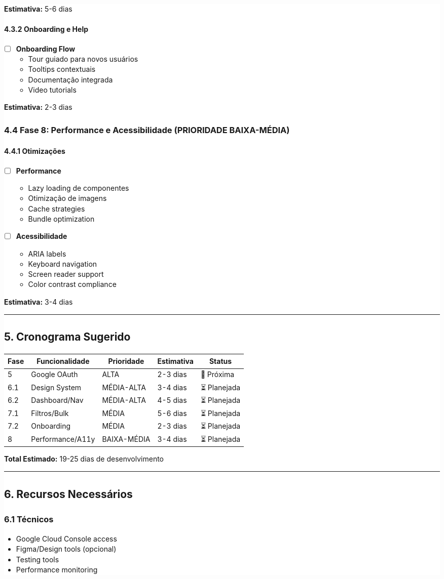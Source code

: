**Estimativa:** 5-6 dias

#### 4.3.2 Onboarding e Help
- [ ] **Onboarding Flow**
  - Tour guiado para novos usuários
  - Tooltips contextuais
  - Documentação integrada
  - Video tutorials

**Estimativa:** 2-3 dias

### 4.4 Fase 8: Performance e Acessibilidade (PRIORIDADE BAIXA-MÉDIA)

#### 4.4.1 Otimizações
- [ ] **Performance**
  - Lazy loading de componentes
  - Otimização de imagens
  - Cache strategies
  - Bundle optimization

- [ ] **Acessibilidade**
  - ARIA labels
  - Keyboard navigation
  - Screen reader support
  - Color contrast compliance

**Estimativa:** 3-4 dias

---

## 5. Cronograma Sugerido

| Fase | Funcionalidade | Prioridade | Estimativa | Status |
|------|----------------|------------|------------|--------|
| 5 | Google OAuth | ALTA | 2-3 dias | 🔄 Próxima |
| 6.1 | Design System | MÉDIA-ALTA | 3-4 dias | ⏳ Planejada |
| 6.2 | Dashboard/Nav | MÉDIA-ALTA | 4-5 dias | ⏳ Planejada |
| 7.1 | Filtros/Bulk | MÉDIA | 5-6 dias | ⏳ Planejada |
| 7.2 | Onboarding | MÉDIA | 2-3 dias | ⏳ Planejada |
| 8 | Performance/A11y | BAIXA-MÉDIA | 3-4 dias | ⏳ Planejada |

**Total Estimado:** 19-25 dias de desenvolvimento

---

## 6. Recursos Necessários

### 6.1 Técnicos
- Google Cloud Console access
- Figma/Design tools (opcional)
- Testing tools
- Performance monitoring
